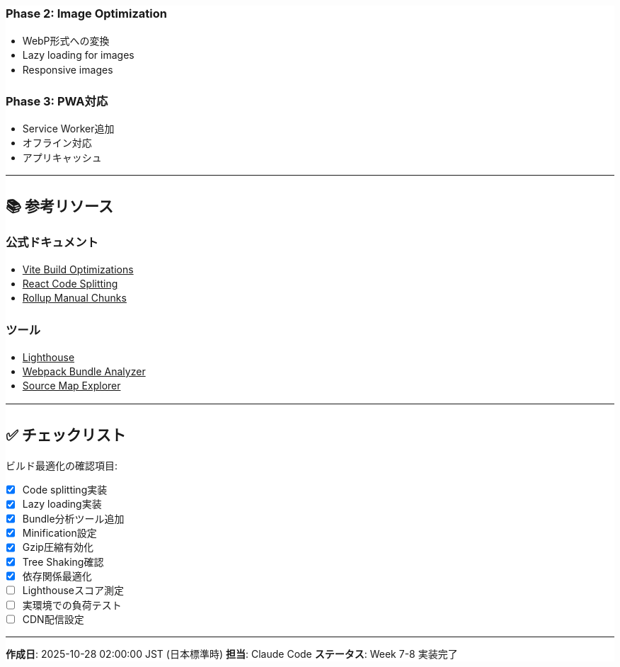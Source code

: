 ### Phase 2: Image Optimization

- WebP形式への変換
- Lazy loading for images
- Responsive images

### Phase 3: PWA対応

- Service Worker追加
- オフライン対応
- アプリキャッシュ

---

## 📚 参考リソース

### 公式ドキュメント

- [Vite Build Optimizations](https://vitejs.dev/guide/build.html)
- [React Code Splitting](https://react.dev/reference/react/lazy)
- [Rollup Manual Chunks](https://rollupjs.org/configuration-options/#output-manualchunks)

### ツール

- [Lighthouse](https://developers.google.com/web/tools/lighthouse)
- [Webpack Bundle Analyzer](https://github.com/webpack-contrib/webpack-bundle-analyzer)
- [Source Map Explorer](https://github.com/danvk/source-map-explorer)

---

## ✅ チェックリスト

ビルド最適化の確認項目:

- [x] Code splitting実装
- [x] Lazy loading実装
- [x] Bundle分析ツール追加
- [x] Minification設定
- [x] Gzip圧縮有効化
- [x] Tree Shaking確認
- [x] 依存関係最適化
- [ ] Lighthouseスコア測定
- [ ] 実環境での負荷テスト
- [ ] CDN配信設定

---

**作成日**: 2025-10-28 02:00:00 JST (日本標準時)
**担当**: Claude Code
**ステータス**: Week 7-8 実装完了
